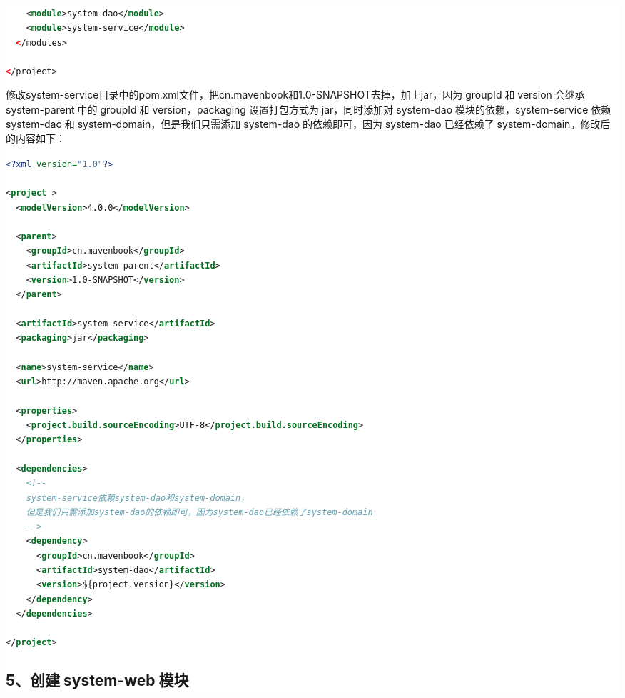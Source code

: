 ```xml
    <module>system-dao</module>
    <module>system-service</module>
  </modules>

</project>
```

修改system-service目录中的pom.xml文件，把<groupId>cn.mavenbook</groupId>和<version>1.0-SNAPSHOT</version>去掉，加上<packaging>jar</packaging>，因为                 groupId 和 version 会继承 system-parent 中的 groupId 和  version，packaging 设置打包方式为 jar，同时添加对                 system-dao                 模块的依赖，system-service 依赖 system-dao 和  system-domain，但是我们只需添加 system-dao 的依赖即可，因为                 system-dao 已经依赖了                 system-domain。修改后的内容如下：

```xml
<?xml version="1.0"?>

<project >
  <modelVersion>4.0.0</modelVersion>

  <parent>
    <groupId>cn.mavenbook</groupId>
    <artifactId>system-parent</artifactId>
    <version>1.0-SNAPSHOT</version>
  </parent>

  <artifactId>system-service</artifactId>
  <packaging>jar</packaging>

  <name>system-service</name>
  <url>http://maven.apache.org</url>

  <properties>
    <project.build.sourceEncoding>UTF-8</project.build.sourceEncoding>
  </properties>

  <dependencies>
    <!--
    system-service依赖system-dao和system-domain，
    但是我们只需添加system-dao的依赖即可，因为system-dao已经依赖了system-domain
    -->
    <dependency>
      <groupId>cn.mavenbook</groupId>
      <artifactId>system-dao</artifactId>
      <version>${project.version}</version>
    </dependency>
  </dependencies>

</project>
```

## 5、创建 system-web 模块
